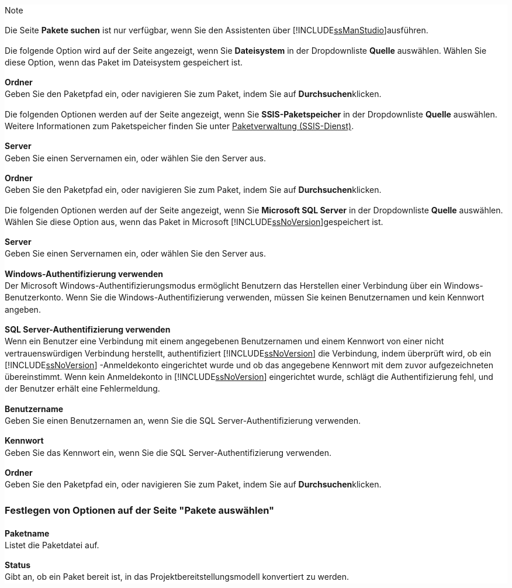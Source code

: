 > [!NOTE]  
>  Die Seite **Pakete suchen** ist nur verfügbar, wenn Sie den Assistenten über [!INCLUDE[ssManStudio](../../includes/ssmanstudio-md.md)]ausführen.  
  
 Die folgende Option wird auf der Seite angezeigt, wenn Sie **Dateisystem** in der Dropdownliste **Quelle** auswählen. Wählen Sie diese Option, wenn das Paket im Dateisystem gespeichert ist.  
  
 **Ordner**  
 Geben Sie den Paketpfad ein, oder navigieren Sie zum Paket, indem Sie auf **Durchsuchen**klicken.  
  
 Die folgenden Optionen werden auf der Seite angezeigt, wenn Sie **SSIS-Paketspeicher** in der Dropdownliste **Quelle** auswählen. Weitere Informationen zum Paketspeicher finden Sie unter [Paketverwaltung &#40;SSIS-Dienst&#41;](../../integration-services/service/package-management-ssis-service.md).  
  
 **Server**  
 Geben Sie einen Servernamen ein, oder wählen Sie den Server aus.  
  
 **Ordner**  
 Geben Sie den Paketpfad ein, oder navigieren Sie zum Paket, indem Sie auf **Durchsuchen**klicken.  
  
 Die folgenden Optionen werden auf der Seite angezeigt, wenn Sie **Microsoft SQL Server** in der Dropdownliste **Quelle** auswählen. Wählen Sie diese Option aus, wenn das Paket in Microsoft [!INCLUDE[ssNoVersion](../../includes/ssnoversion-md.md)]gespeichert ist.  
  
 **Server**  
 Geben Sie einen Servernamen ein, oder wählen Sie den Server aus.  
  
 **Windows-Authentifizierung verwenden**  
 Der Microsoft Windows-Authentifizierungsmodus ermöglicht Benutzern das Herstellen einer Verbindung über ein Windows-Benutzerkonto. Wenn Sie die Windows-Authentifizierung verwenden, müssen Sie keinen Benutzernamen und kein Kennwort angeben.  
  
 **SQL Server-Authentifizierung verwenden**  
 Wenn ein Benutzer eine Verbindung mit einem angegebenen Benutzernamen und einem Kennwort von einer nicht vertrauenswürdigen Verbindung herstellt, authentifiziert [!INCLUDE[ssNoVersion](../../includes/ssnoversion-md.md)] die Verbindung, indem überprüft wird, ob ein [!INCLUDE[ssNoVersion](../../includes/ssnoversion-md.md)] -Anmeldekonto eingerichtet wurde und ob das angegebene Kennwort mit dem zuvor aufgezeichneten übereinstimmt. Wenn kein Anmeldekonto in [!INCLUDE[ssNoVersion](../../includes/ssnoversion-md.md)] eingerichtet wurde, schlägt die Authentifizierung fehl, und der Benutzer erhält eine Fehlermeldung.  
  
 **Benutzername**  
 Geben Sie einen Benutzernamen an, wenn Sie die SQL Server-Authentifizierung verwenden.  
  
 **Kennwort**  
 Geben Sie das Kennwort ein, wenn Sie die SQL Server-Authentifizierung verwenden.  
  
 **Ordner**  
 Geben Sie den Paketpfad ein, oder navigieren Sie zum Paket, indem Sie auf **Durchsuchen**klicken.  
  
###  <a name="selectPackages"></a> Festlegen von Optionen auf der Seite "Pakete auswählen"  
 **Paketname**  
 Listet die Paketdatei auf.  
  
 **Status**  
 Gibt an, ob ein Paket bereit ist, in das Projektbereitstellungsmodell konvertiert zu werden.  
  